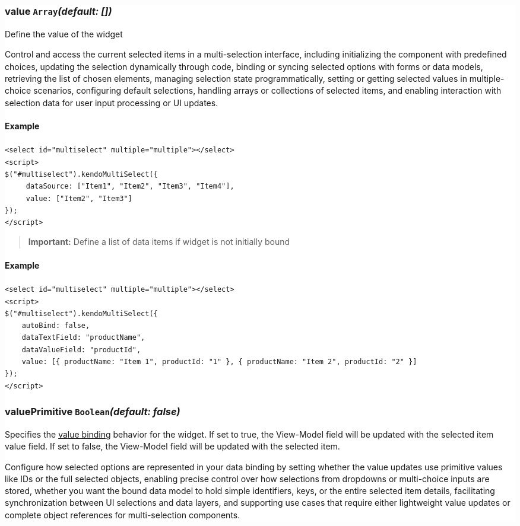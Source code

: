 ### value `Array`*(default: [])*

 Define the value of the widget


<div class="meta-api-description">
Control and access the current selected items in a multi-selection interface, including initializing the component with predefined choices, updating the selection dynamically through code, binding or syncing selected options with forms or data models, retrieving the list of chosen elements, managing selection state programmatically, setting or getting selected values in multiple-choice scenarios, configuring default selections, handling arrays or collections of selected items, and enabling interaction with selection data for user input processing or UI updates.
</div>

#### Example


    <select id="multiselect" multiple="multiple"></select>
    <script>
    $("#multiselect").kendoMultiSelect({
         dataSource: ["Item1", "Item2", "Item3", "Item4"],
         value: ["Item2", "Item3"]
    });
    </script>

> **Important:** Define a list of data items if widget is not initially bound

#### Example

    <select id="multiselect" multiple="multiple"></select>
    <script>
    $("#multiselect").kendoMultiSelect({
        autoBind: false,
        dataTextField: "productName",
        dataValueField: "productId",
        value: [{ productName: "Item 1", productId: "1" }, { productName: "Item 2", productId: "2" }]
    });
    </script>

### valuePrimitive `Boolean`*(default: false)*

Specifies the [value binding](/framework/mvvm/bindings/value) behavior for the widget. If set to true, the View-Model field will be updated with the selected item value field. If set to false, the View-Model field will be updated with the selected item.


<div class="meta-api-description">
Configure how selected options are represented in your data binding by setting whether the value updates use primitive values like IDs or the full selected objects, enabling precise control over how selections from dropdowns or multi-choice inputs are stored, whether you want the bound data model to hold simple identifiers, keys, or the entire selected item details, facilitating synchronization between UI selections and data layers, and supporting use cases that require either lightweight value updates or complete object references for multi-selection components.
</div>
